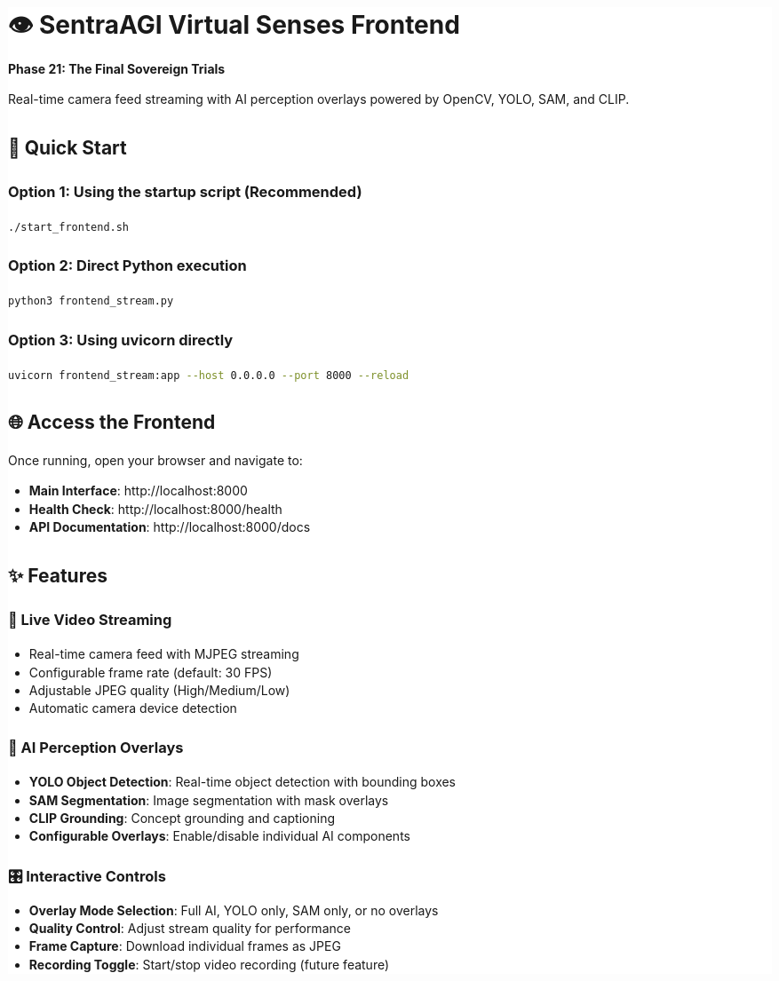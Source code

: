 # 👁️ SentraAGI Virtual Senses Frontend

**Phase 21: The Final Sovereign Trials**

Real-time camera feed streaming with AI perception overlays powered by OpenCV, YOLO, SAM, and CLIP.

## 🚀 Quick Start

### Option 1: Using the startup script (Recommended)
```bash
./start_frontend.sh
```

### Option 2: Direct Python execution
```bash
python3 frontend_stream.py
```

### Option 3: Using uvicorn directly
```bash
uvicorn frontend_stream:app --host 0.0.0.0 --port 8000 --reload
```

## 🌐 Access the Frontend

Once running, open your browser and navigate to:
- **Main Interface**: http://localhost:8000
- **Health Check**: http://localhost:8000/health
- **API Documentation**: http://localhost:8000/docs

## ✨ Features

### 🎥 Live Video Streaming
- Real-time camera feed with MJPEG streaming
- Configurable frame rate (default: 30 FPS)
- Adjustable JPEG quality (High/Medium/Low)
- Automatic camera device detection

### 🤖 AI Perception Overlays
- **YOLO Object Detection**: Real-time object detection with bounding boxes
- **SAM Segmentation**: Image segmentation with mask overlays
- **CLIP Grounding**: Concept grounding and captioning
- **Configurable Overlays**: Enable/disable individual AI components

### 🎛️ Interactive Controls
- **Overlay Mode Selection**: Full AI, YOLO only, SAM only, or no overlays
- **Quality Control**: Adjust stream quality for performance
- **Frame Capture**: Download individual frames as JPEG
- **Recording Toggle**: Start/stop video recording (future feature)
